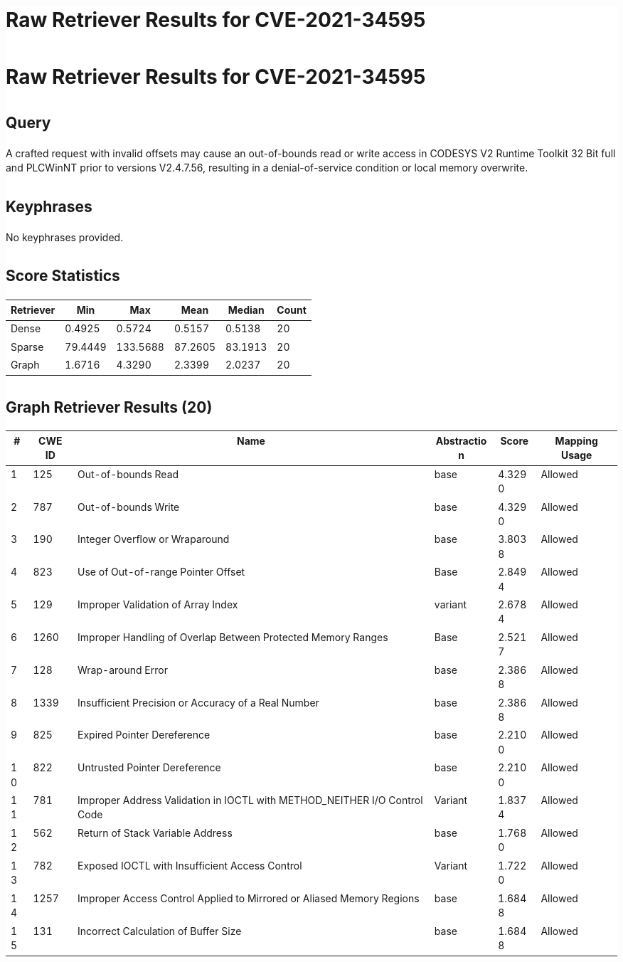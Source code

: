 # Raw Retriever Results for CVE-2021-34595

# Raw Retriever Results for CVE-2021-34595

## Query
A crafted request with invalid offsets may cause an out-of-bounds read or write access in CODESYS V2 Runtime Toolkit 32 Bit full and PLCWinNT prior to versions V2.4.7.56, resulting in a denial-of-service condition or local memory overwrite.

## Keyphrases
No keyphrases provided.

## Score Statistics
| Retriever | Min | Max | Mean | Median | Count |
|-----------|-----|-----|------|--------|-------|
| Dense | 0.4925 | 0.5724 | 0.5157 | 0.5138 | 20 |
| Sparse | 79.4449 | 133.5688 | 87.2605 | 83.1913 | 20 |
| Graph | 1.6716 | 4.3290 | 2.3399 | 2.0237 | 20 |

## Graph Retriever Results (20)
| # | CWE ID | Name | Abstraction | Score | Mapping Usage |
|---|--------|------|-------------|-------|---------------|
| 1 | 125 | Out-of-bounds Read | base | 4.3290 | Allowed |
| 2 | 787 | Out-of-bounds Write | base | 4.3290 | Allowed |
| 3 | 190 | Integer Overflow or Wraparound | base | 3.8038 | Allowed |
| 4 | 823 | Use of Out-of-range Pointer Offset | Base | 2.8494 | Allowed |
| 5 | 129 | Improper Validation of Array Index | variant | 2.6784 | Allowed |
| 6 | 1260 | Improper Handling of Overlap Between Protected Memory Ranges | Base | 2.5217 | Allowed |
| 7 | 128 | Wrap-around Error | base | 2.3868 | Allowed |
| 8 | 1339 | Insufficient Precision or Accuracy of a Real Number | base | 2.3868 | Allowed |
| 9 | 825 | Expired Pointer Dereference | base | 2.2100 | Allowed |
| 10 | 822 | Untrusted Pointer Dereference | base | 2.2100 | Allowed |
| 11 | 781 | Improper Address Validation in IOCTL with METHOD_NEITHER I/O Control Code | Variant | 1.8374 | Allowed |
| 12 | 562 | Return of Stack Variable Address | base | 1.7680 | Allowed |
| 13 | 782 | Exposed IOCTL with Insufficient Access Control | Variant | 1.7220 | Allowed |
| 14 | 1257 | Improper Access Control Applied to Mirrored or Aliased Memory Regions | base | 1.6848 | Allowed |
| 15 | 131 | Incorrect Calculation of Buffer Size | base | 1.6848 | Allowed |
